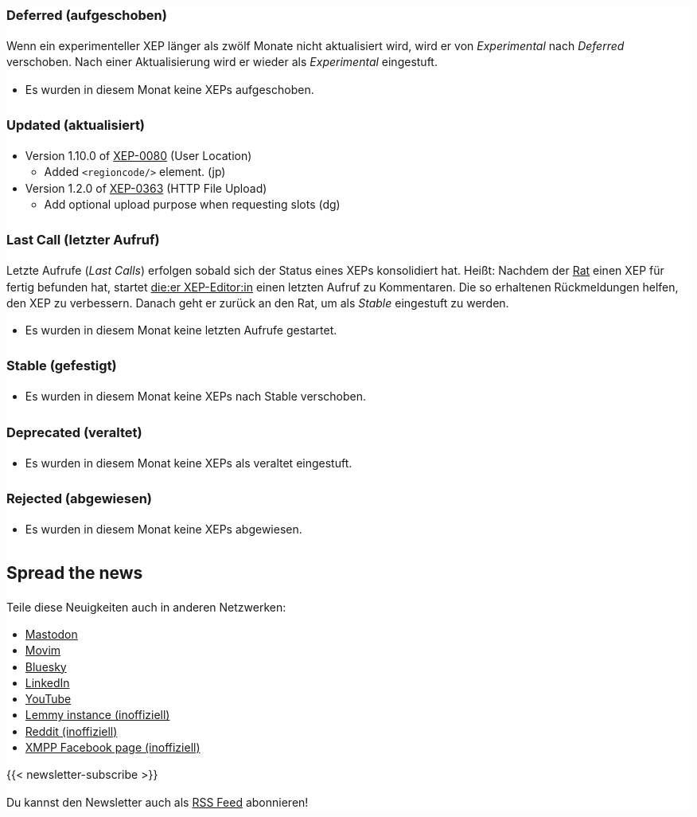 ### Deferred (aufgeschoben)

Wenn ein experimenteller XEP länger als zwölf Monate nicht aktualisiert wird, wird er von _Experimental_ nach _Deferred_ verschoben. Nach einer Aktualisierung wird er wieder als _Experimental_ eingestuft.

- Es wurden in diesem Monat keine XEPs aufgeschoben.
 
### Updated (aktualisiert)

- Version 1.10.0 of [XEP-0080](/extensions/xep-0080.html) (User Location)
  - Added `<regioncode/>` element. (jp)
- Version 1.2.0 of [XEP-0363](/extensions/xep-0363.html) (HTTP File Upload)
  - Add optional upload purpose when requesting slots (dg)

### Last Call (letzter Aufruf)

Letzte Aufrufe (_Last Calls_) erfolgen sobald sich der Status eines XEPs konsolidiert hat. Heißt: Nachdem der [Rat](/about/xmpp-standards-foundation/#council) einen XEP für fertig befunden hat, startet [die:er XEP-Editor:in](/about/xsf/editor-team/) einen letzten Aufruf zu Kommentaren. Die so erhaltenen Rückmeldungen helfen, den XEP zu verbessern. Danach geht er zurück an den Rat, um als _Stable_ eingestuft zu werden.

- Es wurden in diesem Monat keine letzten Aufrufe gestartet.

### Stable (gefestigt)

- Es wurden in diesem Monat keine XEPs nach Stable verschoben.

### Deprecated (veraltet)

- Es wurden in diesem Monat keine XEPs als veraltet eingestuft.

### Rejected (abgewiesen)

- Es wurden in diesem Monat keine XEPs abgewiesen.

## Spread the news

Teile diese Neuigkeiten auch in anderen Netzwerken:

- [Mastodon](https://fosstodon.org/@xmpp/)
- [Movim](https://mov.im/blog/xmpp-official)
- [Bluesky](https://bsky.app/profile/xmpp-official.bsky.social)
- [LinkedIn](https://www.linkedin.com/company/xmpp-standards-foundation/)
- [YouTube](https://www.youtube.com/channel/UCf3Kq2ElJDFQhYDdjn18RuA)
- [Lemmy instance (inoffiziell)](https://slrpnk.net/c/xmpp)
- [Reddit (inoffiziell)](https://www.reddit.com/r/xmpp/)
- [XMPP Facebook page (inoffiziell)](https://www.facebook.com/jabber)

{{< newsletter-subscribe >}}

Du kannst den Newsletter auch als [RSS Feed](/feeds/all.atom.xml) abonnieren!

